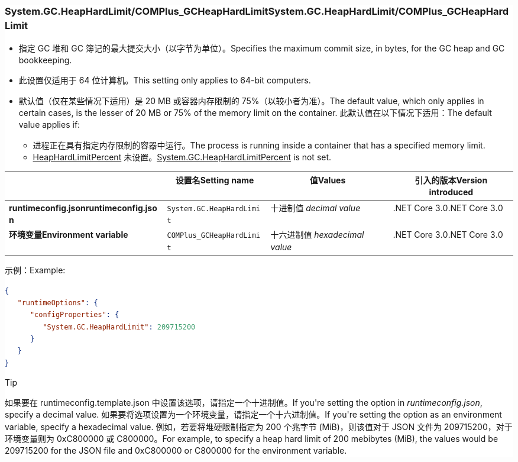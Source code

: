 ### <a name="systemgcheaphardlimitcomplus_gcheaphardlimit"></a><span data-ttu-id="bd227-287">System.GC.HeapHardLimit/COMPlus_GCHeapHardLimit</span><span class="sxs-lookup"><span data-stu-id="bd227-287">System.GC.HeapHardLimit/COMPlus_GCHeapHardLimit</span></span>

- <span data-ttu-id="bd227-288">指定 GC 堆和 GC 簿记的最大提交大小（以字节为单位）。</span><span class="sxs-lookup"><span data-stu-id="bd227-288">Specifies the maximum commit size, in bytes, for the GC heap and GC bookkeeping.</span></span>
- <span data-ttu-id="bd227-289">此设置仅适用于 64 位计算机。</span><span class="sxs-lookup"><span data-stu-id="bd227-289">This setting only applies to 64-bit computers.</span></span>
- <span data-ttu-id="bd227-290">默认值（仅在某些情况下适用）是 20 MB 或容器内存限制的 75%（以较小者为准）。</span><span class="sxs-lookup"><span data-stu-id="bd227-290">The default value, which only applies in certain cases, is the lesser of 20 MB or 75% of the memory limit on the container.</span></span> <span data-ttu-id="bd227-291">此默认值在以下情况下适用：</span><span class="sxs-lookup"><span data-stu-id="bd227-291">The default value applies if:</span></span>

  - <span data-ttu-id="bd227-292">进程正在具有指定内存限制的容器中运行。</span><span class="sxs-lookup"><span data-stu-id="bd227-292">The process is running inside a container that has a specified memory limit.</span></span>
  - <span data-ttu-id="bd227-293">[HeapHardLimitPercent](#systemgcheaphardlimitpercentcomplus_gcheaphardlimitpercent) 未设置。</span><span class="sxs-lookup"><span data-stu-id="bd227-293">[System.GC.HeapHardLimitPercent](#systemgcheaphardlimitpercentcomplus_gcheaphardlimitpercent) is not set.</span></span>

| | <span data-ttu-id="bd227-294">设置名</span><span class="sxs-lookup"><span data-stu-id="bd227-294">Setting name</span></span> | <span data-ttu-id="bd227-295">值</span><span class="sxs-lookup"><span data-stu-id="bd227-295">Values</span></span> | <span data-ttu-id="bd227-296">引入的版本</span><span class="sxs-lookup"><span data-stu-id="bd227-296">Version introduced</span></span> |
| - | - | - | - |
| <span data-ttu-id="bd227-297">**runtimeconfig.json**</span><span class="sxs-lookup"><span data-stu-id="bd227-297">**runtimeconfig.json**</span></span> | `System.GC.HeapHardLimit` | <span data-ttu-id="bd227-298">十进制值 </span><span class="sxs-lookup"><span data-stu-id="bd227-298">*decimal value*</span></span> | <span data-ttu-id="bd227-299">.NET Core 3.0</span><span class="sxs-lookup"><span data-stu-id="bd227-299">.NET Core 3.0</span></span> |
| <span data-ttu-id="bd227-300">**环境变量**</span><span class="sxs-lookup"><span data-stu-id="bd227-300">**Environment variable**</span></span> | `COMPlus_GCHeapHardLimit` | <span data-ttu-id="bd227-301">十六进制值 </span><span class="sxs-lookup"><span data-stu-id="bd227-301">*hexadecimal value*</span></span> | <span data-ttu-id="bd227-302">.NET Core 3.0</span><span class="sxs-lookup"><span data-stu-id="bd227-302">.NET Core 3.0</span></span> |

<span data-ttu-id="bd227-303">示例：</span><span class="sxs-lookup"><span data-stu-id="bd227-303">Example:</span></span>

```json
{
   "runtimeOptions": {
      "configProperties": {
         "System.GC.HeapHardLimit": 209715200
      }
   }
}
```

> [!TIP]
> <span data-ttu-id="bd227-304">如果要在 runtimeconfig.template.json  中设置该选项，请指定一个十进制值。</span><span class="sxs-lookup"><span data-stu-id="bd227-304">If you're setting the option in *runtimeconfig.json*, specify a decimal value.</span></span> <span data-ttu-id="bd227-305">如果要将选项设置为一个环境变量，请指定一个十六进制值。</span><span class="sxs-lookup"><span data-stu-id="bd227-305">If you're setting the option as an environment variable, specify a hexadecimal value.</span></span> <span data-ttu-id="bd227-306">例如，若要将堆硬限制指定为 200 个兆字节 (MiB)，则该值对于 JSON 文件为 209715200，对于环境变量则为 0xC800000 或 C800000。</span><span class="sxs-lookup"><span data-stu-id="bd227-306">For example, to specify a heap hard limit of 200 mebibytes (MiB), the values would be 209715200 for the JSON file and 0xC800000 or C800000 for the environment variable.</span></span>
